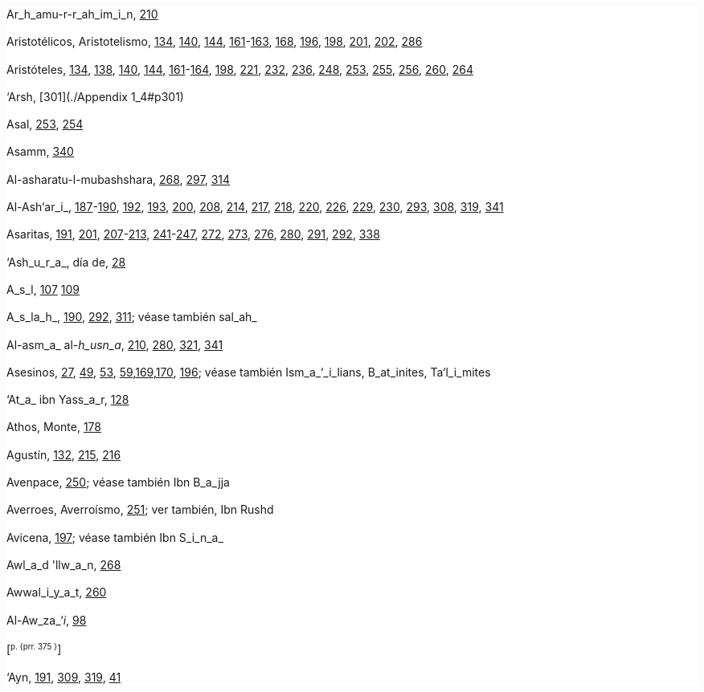 Ar_h_amu-r-r_ah_im_i_n, [210](./3_3#p210)

Aristotélicos, Aristotelismo, [134](./3_1#p134), [140](./3_1#p140), [144](./3_1#p144), [161](./3_2#p161)\-[163](./3_2#p163), [168](./3_2#p168), [196](./3_3#p196), [198](./3_3#p198), [201](./3_3#p201), [202](./3_3#p202), [286](./3_6#p286)

Aristóteles, [134](./3_1#p134), [138](./3_1#p138), [140](./3_1#p140), [144](./3_1#p144), [161](./3_2#p161)\-[164](./3_2#p164), [198](./3_3#p198), [221](./3_4#p221), [232](./3_4#p232), [236](./3_4#p236), [248](./3_5#p248), [253](./3_5#p253), [255](./3_5#p255), [256](./3_5#p256), [260](./3_5#p260), [264](./3_5#p264)

‘Arsh, [301](./Appendix 1_4#p301)

Asal, [253](./3_5#p253), [254](./3_5#p254)

Asamm, [340](./Appendix1_6#p340)

Al-asharatu-l-mubashshara, [268](./3_6#p268), [297](./Appendix1_3#p297), [314](./Appendix1_5#p314)

Al-Ash‘ar_i_, [187](./3_3#p187)\-[190](./3_3#p190), [192](./3_3#p192), [193](./3_3#p193), [200](./3_3#p200), [208](./3_3#p208), [214](./3_3#p214), [217](./3_4#p217), [218](./3_4#p218), [220](./3_4#p220), [226](./3_4#p226), [229](./3_4#p229), [230](./3_4#p230), [293](./Appendix1_2#p293), [308](./Appendix1_5#p308), [319](./Appendix1_6#p319), [341](./Appendix1_6#p341)

Asaritas, [191](./3_3#p191), [201](./3_3#p201), [207](./3_3#p207)\-[213](./3_3#p213), [241](./3_4#p241)\-[247](./3_5#p247), [272](./3_6#p272), [273](./3_6#p273), [276](./3_6#p276), [280](./3_6#p280), [291](./Appendix1_1#292), [292](./Appendix1_1#p292), [338](./Appendix1_6#p338)

‘Ash_u_r_a_, día de, [28](./1_1#p28)

A_s_l, [107](./2_2#p107)  [109](./2_2#p109)

A_s_la_h_, [190](./3_3#p190), [292](./Appendix1_1#p292), [311](./Appendix1_5#p311); véase también sal_ah_

Al-asm_a_ al-_h_usn_a_, [210](./3_3#p210), [280](./3_6#p280), [321](./Appendix1_6#p321), [341](./Appendix1_6#p341)

Asesinos, [27](./1_1#p27), [49](./1_2#p49), [53](./1_3#p53), [59](./1_3#p59),[169](./3_2#p169),[170](./3_2#p170), [196](./3_3#p196); véase también Ism_a_‘_i_lians, B_at_inites, Ta‘l_i_mites

‘At_a_ ibn Yass_a_r, [128](./3_1#p128)

Athos, Monte, [178](./3_2#p178)

Agustín, [132](./3_1#p132), [215](./3_4#p215), [216](./3_4#p216)

Avenpace, [250](./3_5#p250); véase también Ibn B_a_jja

Averroes, Averroísmo, [251](./3_5#p251); ver también, Ibn Rushd

Avicena, [197](./3_3#p197); véase también Ibn S_i_n_a_

Awl_a_d 'llw_a_n, [268](./3_6#p268)

Awwal_i_y_a_t, [260](./3_5#p260)

Al-Aw_za_‘_i_, [98](./2_2#p98)

<span id="p{prr. 375 }">[<sup><small>p. {prr. 375 }</small></sup>]</span>

‘Ayn, [191](./3_3#p191), [309](./Appendix1_5#p309), [319](./Appendix1_6#p319), [41](./1_2#p41)
